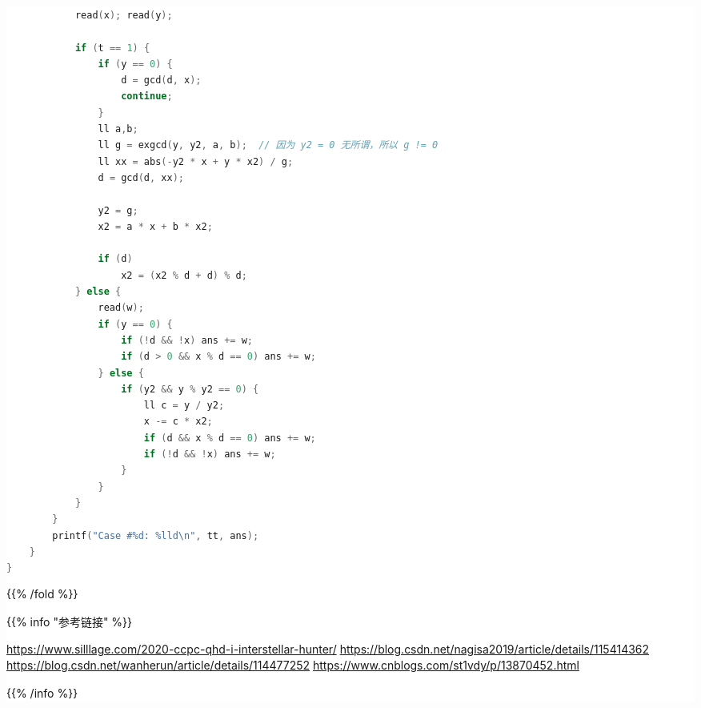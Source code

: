```cpp
            read(x); read(y);

            if (t == 1) {
                if (y == 0) {
                    d = gcd(d, x);
                    continue;
                }
                ll a,b;
                ll g = exgcd(y, y2, a, b);  // 因为 y2 = 0 无所谓，所以 g != 0
                ll xx = abs(-y2 * x + y * x2) / g;
                d = gcd(d, xx);

                y2 = g;
                x2 = a * x + b * x2;

                if (d)
                    x2 = (x2 % d + d) % d;
            } else {
                read(w);
                if (y == 0) {
                    if (!d && !x) ans += w;
                    if (d > 0 && x % d == 0) ans += w;
                } else {
                    if (y2 && y % y2 == 0) {
                        ll c = y / y2;
                        x -= c * x2;
                        if (d && x % d == 0) ans += w;
                        if (!d && !x) ans += w;
                    }
                }
            }
        }
        printf("Case #%d: %lld\n", tt, ans);
    }
}
```

{{% /fold %}}

{{% info "参考链接" %}}

https://www.silllage.com/2020-ccpc-qhd-i-interstellar-hunter/
https://blog.csdn.net/nagisa2019/article/details/115414362
https://blog.csdn.net/wanherun/article/details/114477252
https://www.cnblogs.com/st1vdy/p/13870452.html

{{% /info %}}
